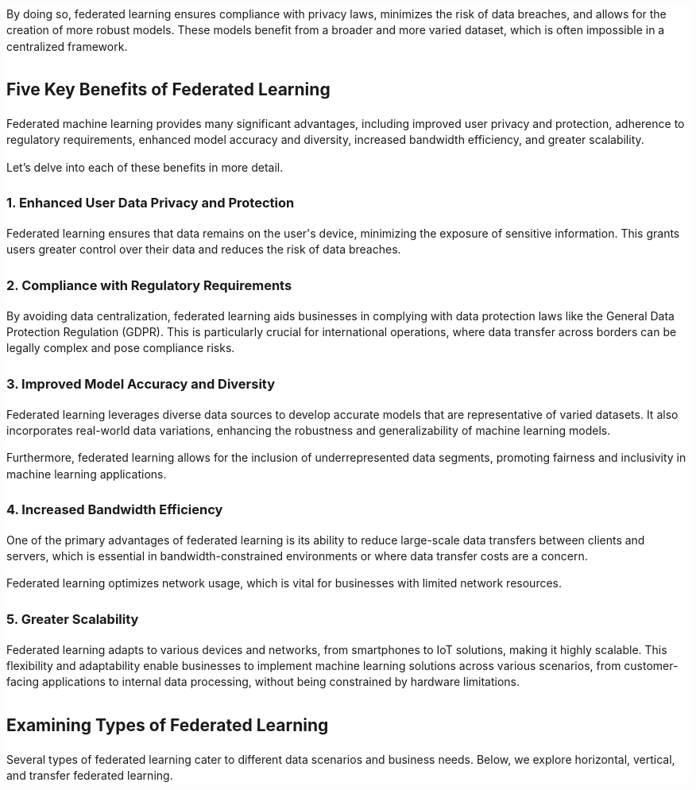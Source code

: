 By doing so, federated learning ensures compliance with privacy laws, minimizes the risk of data breaches, and allows for the creation of more robust models. These models benefit from a broader and more varied dataset, which is often impossible in a centralized framework.

## Five Key Benefits of Federated Learning

Federated machine learning provides many significant advantages, including improved user privacy and protection, adherence to regulatory requirements, enhanced model accuracy and diversity, increased bandwidth efficiency, and greater scalability.

Let’s delve into each of these benefits in more detail.

### 1\. Enhanced User Data Privacy and Protection

Federated learning ensures that data remains on the user's device, minimizing the exposure of sensitive information. This grants users greater control over their data and reduces the risk of data breaches.

### 2\. Compliance with Regulatory Requirements

By avoiding data centralization, federated learning aids businesses in complying with data protection laws like the General Data Protection Regulation (GDPR). This is particularly crucial for international operations, where data transfer across borders can be legally complex and pose compliance risks.

### 3\. Improved Model Accuracy and Diversity

Federated learning leverages diverse data sources to develop accurate models that are representative of varied datasets. It also incorporates real-world data variations, enhancing the robustness and generalizability of machine learning models.

Furthermore, federated learning allows for the inclusion of underrepresented data segments, promoting fairness and inclusivity in machine learning applications.

### 4\. Increased Bandwidth Efficiency

One of the primary advantages of federated learning is its ability to reduce large-scale data transfers between clients and servers, which is essential in bandwidth-constrained environments or where data transfer costs are a concern.

Federated learning optimizes network usage, which is vital for businesses with limited network resources.

### 5\. Greater Scalability

Federated learning adapts to various devices and networks, from smartphones to IoT solutions, making it highly scalable. This flexibility and adaptability enable businesses to implement machine learning solutions across various scenarios, from customer-facing applications to internal data processing, without being constrained by hardware limitations.

## Examining Types of Federated Learning

Several types of federated learning cater to different data scenarios and business needs. Below, we explore horizontal, vertical, and transfer federated learning.
